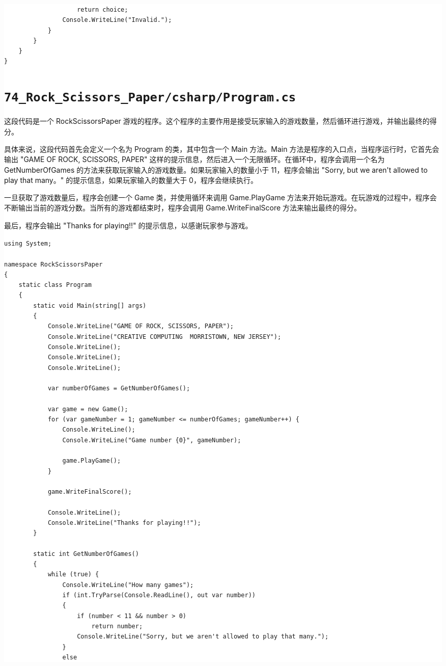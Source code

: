 ```
                    return choice;
                Console.WriteLine("Invalid.");
            }
        }
    }
}

```

# `74_Rock_Scissors_Paper/csharp/Program.cs`

这段代码是一个 RockScissorsPaper 游戏的程序。这个程序的主要作用是接受玩家输入的游戏数量，然后循环进行游戏，并输出最终的得分。

具体来说，这段代码首先会定义一个名为 Program 的类，其中包含一个 Main 方法。Main 方法是程序的入口点，当程序运行时，它首先会输出 "GAME OF ROCK, SCISSORS, PAPER" 这样的提示信息，然后进入一个无限循环。在循环中，程序会调用一个名为 GetNumberOfGames 的方法来获取玩家输入的游戏数量。如果玩家输入的数量小于 11，程序会输出 "Sorry, but we aren't allowed to play that many。" 的提示信息，如果玩家输入的数量大于 0，程序会继续执行。

一旦获取了游戏数量后，程序会创建一个 Game 类，并使用循环来调用 Game.PlayGame 方法来开始玩游戏。在玩游戏的过程中，程序会不断输出当前的游戏分数。当所有的游戏都结束时，程序会调用 Game.WriteFinalScore 方法来输出最终的得分。

最后，程序会输出 "Thanks for playing!!" 的提示信息，以感谢玩家参与游戏。


```
﻿using System;

namespace RockScissorsPaper
{
    static class Program
    {
        static void Main(string[] args)
        {
            Console.WriteLine("GAME OF ROCK, SCISSORS, PAPER");
            Console.WriteLine("CREATIVE COMPUTING  MORRISTOWN, NEW JERSEY");
            Console.WriteLine();
            Console.WriteLine();
            Console.WriteLine();

            var numberOfGames = GetNumberOfGames();

            var game = new Game();
            for (var gameNumber = 1; gameNumber <= numberOfGames; gameNumber++) {
                Console.WriteLine();
                Console.WriteLine("Game number {0}", gameNumber);

                game.PlayGame();
            }

            game.WriteFinalScore();

            Console.WriteLine();
            Console.WriteLine("Thanks for playing!!");
        }

        static int GetNumberOfGames()
        {
            while (true) {
                Console.WriteLine("How many games");
                if (int.TryParse(Console.ReadLine(), out var number))
                {
                    if (number < 11 && number > 0)
                        return number;
                    Console.WriteLine("Sorry, but we aren't allowed to play that many.");
                }
                else
```